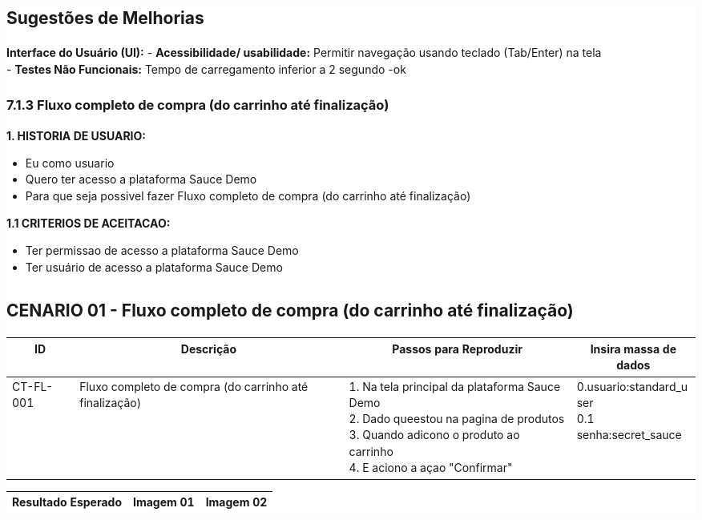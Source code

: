 ##  Sugestões de Melhorias

 **Interface do Usuário (UI):**
      - **Acessibilidade/ usabilidade:** Permitir navegação usando teclado (Tab/Enter) na tela                                                                                                                                                                                 
    - **Testes Não Funcionais:**  Tempo de carregamento inferior a 2 segundo -ok       
                                                                


  ### 7.1.3 Fluxo completo de compra (do carrinho até finalização)
  

**1. HISTORIA DE USUARIO:**

- Eu como usuario
- Quero ter acesso a plataforma Sauce  Demo
- Para que seja possivel fazer Fluxo completo de compra (do carrinho até finalização)


 **1.1 CRITERIOS DE ACEITACAO:**

 - Ter permissao de acesso a plataforma Sauce Demo
 - Ter usuário de acesso a plataforma Sauce Demo
 

## CENARIO 01 -  Fluxo completo de compra (do carrinho até finalização)
  
| ID          | Descrição                                                | Passos para Reproduzir                                                                                                                                      | Insira massa de dados                            |
|-------------|----------------------------------------------------------|---------------------------------------------------------------------------------------------------|------------------------------------------------------------------------------------------------------------|
|CT-FL-001    |  Fluxo completo de compra (do carrinho até finalização)     |1. Na tela principal da  plataforma Sauce Demo<br>2. Dado queestou na pagina de produtos<br>3. Quando adicono o produto ao carrinho<br>4.  E aciono a açao  "Confirmar" |  0.usuario:standard_user<br>0.1 senha:secret_sauce

| Resultado Esperado                                          |Imagem 01                                                                                                |      Imagem 02          
|-------------------------------------------------------------|---------------------------------------------------------------------------------------------------------|-------------------------------------------------------------------------------------------------------------|